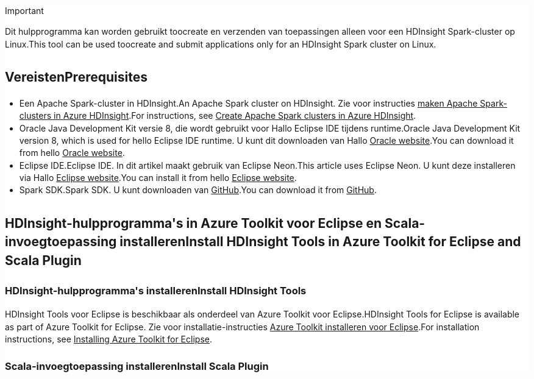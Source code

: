 > [!IMPORTANT]
> <span data-ttu-id="064ad-109">Dit hulpprogramma kan worden gebruikt toocreate en verzenden van toepassingen alleen voor een HDInsight Spark-cluster op Linux.</span><span class="sxs-lookup"><span data-stu-id="064ad-109">This tool can be used toocreate and submit applications only for an HDInsight Spark cluster on Linux.</span></span>
> 
> 

## <a name="prerequisites"></a><span data-ttu-id="064ad-110">Vereisten</span><span class="sxs-lookup"><span data-stu-id="064ad-110">Prerequisites</span></span>

* <span data-ttu-id="064ad-111">Een Apache Spark-cluster in HDInsight.</span><span class="sxs-lookup"><span data-stu-id="064ad-111">An Apache Spark cluster on HDInsight.</span></span> <span data-ttu-id="064ad-112">Zie voor instructies [maken Apache Spark-clusters in Azure HDInsight](hdinsight-apache-spark-jupyter-spark-sql.md).</span><span class="sxs-lookup"><span data-stu-id="064ad-112">For instructions, see [Create Apache Spark clusters in Azure HDInsight](hdinsight-apache-spark-jupyter-spark-sql.md).</span></span>
* <span data-ttu-id="064ad-113">Oracle Java Development Kit versie 8, die wordt gebruikt voor Hallo Eclipse IDE tijdens runtime.</span><span class="sxs-lookup"><span data-stu-id="064ad-113">Oracle Java Development Kit version 8, which is used for hello Eclipse IDE runtime.</span></span> <span data-ttu-id="064ad-114">U kunt dit downloaden van Hallo [Oracle website](http://www.oracle.com/technetwork/java/javase/downloads/jdk8-downloads-2133151.html).</span><span class="sxs-lookup"><span data-stu-id="064ad-114">You can download it from hello [Oracle website](http://www.oracle.com/technetwork/java/javase/downloads/jdk8-downloads-2133151.html).</span></span>
* <span data-ttu-id="064ad-115">Eclipse IDE.</span><span class="sxs-lookup"><span data-stu-id="064ad-115">Eclipse IDE.</span></span> <span data-ttu-id="064ad-116">In dit artikel maakt gebruik van Eclipse Neon.</span><span class="sxs-lookup"><span data-stu-id="064ad-116">This article uses Eclipse Neon.</span></span> <span data-ttu-id="064ad-117">U kunt deze installeren via Hallo [Eclipse website](https://www.eclipse.org/downloads/).</span><span class="sxs-lookup"><span data-stu-id="064ad-117">You can install it from hello [Eclipse website](https://www.eclipse.org/downloads/).</span></span>   
* <span data-ttu-id="064ad-118">Spark SDK.</span><span class="sxs-lookup"><span data-stu-id="064ad-118">Spark SDK.</span></span> <span data-ttu-id="064ad-119">U kunt downloaden van [GitHub](http://go.microsoft.com/fwlink/?LinkID=723585&clcid=0x409).</span><span class="sxs-lookup"><span data-stu-id="064ad-119">You can download it from [GitHub](http://go.microsoft.com/fwlink/?LinkID=723585&clcid=0x409).</span></span>


## <a name="install-hdinsight-tools-in-azure-toolkit-for-eclipse-and-scala-plugin"></a><span data-ttu-id="064ad-120">HDInsight-hulpprogramma's in Azure Toolkit voor Eclipse en Scala-invoegtoepassing installeren</span><span class="sxs-lookup"><span data-stu-id="064ad-120">Install HDInsight Tools in Azure Toolkit for Eclipse and Scala Plugin</span></span>
### <a name="install-hdinsight-tools"></a><span data-ttu-id="064ad-121">HDInsight-hulpprogramma's installeren</span><span class="sxs-lookup"><span data-stu-id="064ad-121">Install HDInsight Tools</span></span>
<span data-ttu-id="064ad-122">HDInsight Tools voor Eclipse is beschikbaar als onderdeel van Azure Toolkit voor Eclipse.</span><span class="sxs-lookup"><span data-stu-id="064ad-122">HDInsight Tools for Eclipse is available as part of Azure Toolkit for Eclipse.</span></span> <span data-ttu-id="064ad-123">Zie voor installatie-instructies [Azure Toolkit installeren voor Eclipse](../azure-toolkit-for-eclipse-installation.md).</span><span class="sxs-lookup"><span data-stu-id="064ad-123">For installation instructions, see [Installing Azure Toolkit for Eclipse](../azure-toolkit-for-eclipse-installation.md).</span></span>
### <a name="install-scala-plugin"></a><span data-ttu-id="064ad-124">Scala-invoegtoepassing installeren</span><span class="sxs-lookup"><span data-stu-id="064ad-124">Install Scala Plugin</span></span>